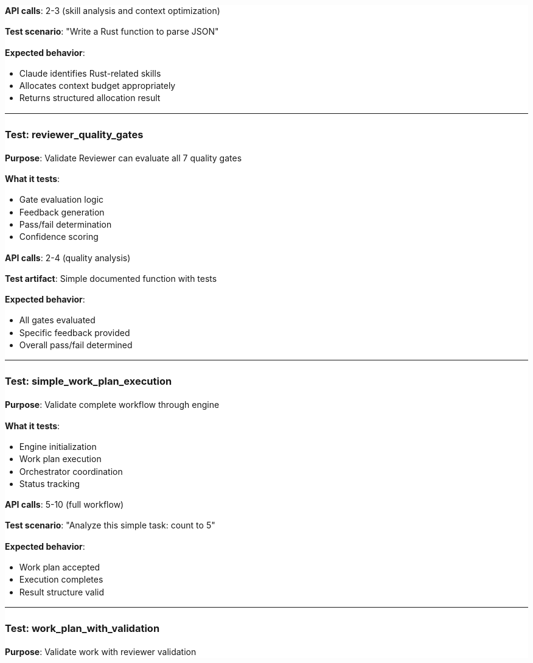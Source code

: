 **API calls**: 2-3 (skill analysis and context optimization)

**Test scenario**: "Write a Rust function to parse JSON"

**Expected behavior**:
- Claude identifies Rust-related skills
- Allocates context budget appropriately
- Returns structured allocation result

---

### Test: reviewer_quality_gates

**Purpose**: Validate Reviewer can evaluate all 7 quality gates

**What it tests**:
- Gate evaluation logic
- Feedback generation
- Pass/fail determination
- Confidence scoring

**API calls**: 2-4 (quality analysis)

**Test artifact**: Simple documented function with tests

**Expected behavior**:
- All gates evaluated
- Specific feedback provided
- Overall pass/fail determined

---

### Test: simple_work_plan_execution

**Purpose**: Validate complete workflow through engine

**What it tests**:
- Engine initialization
- Work plan execution
- Orchestrator coordination
- Status tracking

**API calls**: 5-10 (full workflow)

**Test scenario**: "Analyze this simple task: count to 5"

**Expected behavior**:
- Work plan accepted
- Execution completes
- Result structure valid

---

### Test: work_plan_with_validation

**Purpose**: Validate work with reviewer validation
